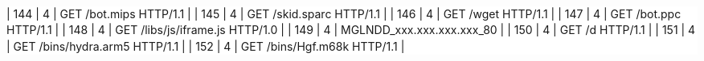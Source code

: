 | 144 |                     4 | GET /bot.mips HTTP/1.1                                                                                                                                                                                                                                                                                                                                                                                                                                                                                                                                                                                                                            |
| 145 |                     4 | GET /skid.sparc HTTP/1.1                                                                                                                                                                                                                                                                                                                                                                                                                                                                                                                                                                                                                          |
| 146 |                     4 | GET /wget HTTP/1.1                                                                                                                                                                                                                                                                                                                                                                                                                                                                                                                                                                                                                                |
| 147 |                     4 | GET /bot.ppc HTTP/1.1                                                                                                                                                                                                                                                                                                                                                                                                                                                                                                                                                                                                                             |
| 148 |                     4 | GET /libs/js/iframe.js HTTP/1.0                                                                                                                                                                                                                                                                                                                                                                                                                                                                                                                                                                                                                   |
| 149 |                     4 | MGLNDD_xxx.xxx.xxx.xxx_80                                                                                                                                                                                                                                                                                                                                                                                                                                                                                                                                                                                                                         |
| 150 |                     4 | GET /d HTTP/1.1                                                                                                                                                                                                                                                                                                                                                                                                                                                                                                                                                                                                                                   |
| 151 |                     4 | GET /bins/hydra.arm5 HTTP/1.1                                                                                                                                                                                                                                                                                                                                                                                                                                                                                                                                                                                                                     |
| 152 |                     4 | GET /bins/Hgf.m68k HTTP/1.1                                                                                                                                                                                                                                                                                                                                                                                                                                                                                                                                                                                                                       |